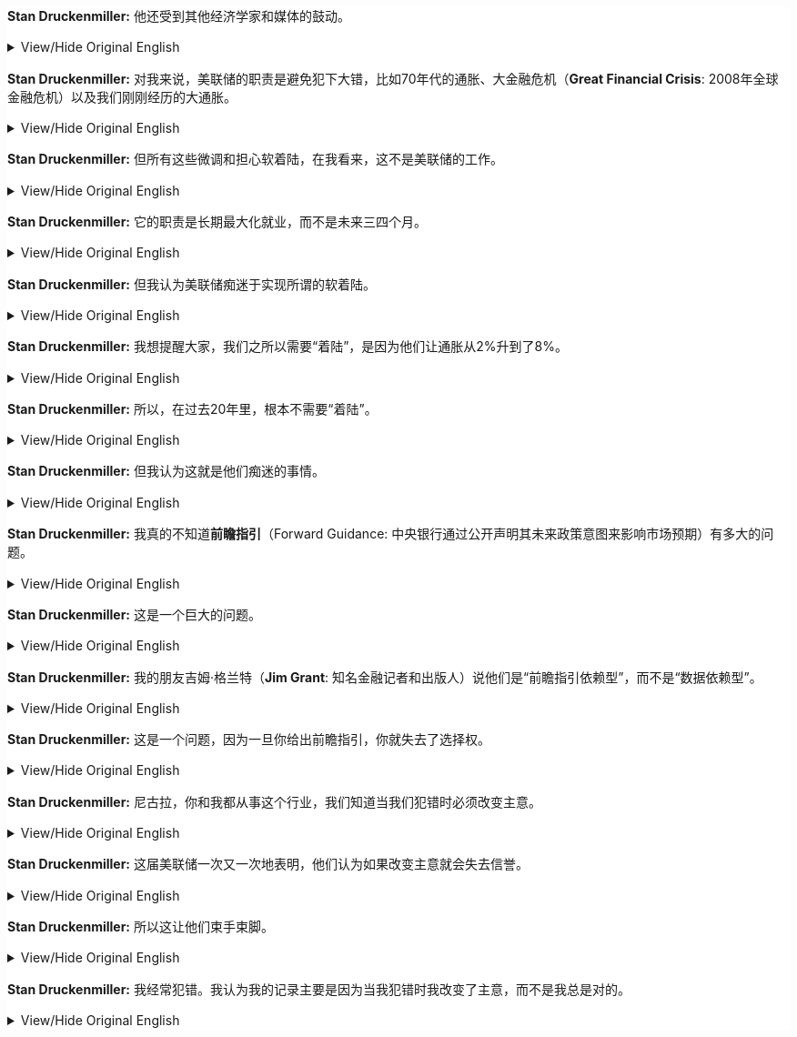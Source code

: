**Stan Druckenmiller:** 他还受到其他经济学家和媒体的鼓动。

<details><summary>View/Hide Original English</summary></details>

**Stan Druckenmiller:** 对我来说，美联储的职责是避免犯下大错，比如70年代的通胀、大金融危机（**Great Financial Crisis**: 2008年全球金融危机）以及我们刚刚经历的大通胀。

<details><summary>View/Hide Original English</summary></details>

**Stan Druckenmiller:** 但所有这些微调和担心软着陆，在我看来，这不是美联储的工作。

<details><summary>View/Hide Original English</summary></details>

**Stan Druckenmiller:** 它的职责是长期最大化就业，而不是未来三四个月。

<details><summary>View/Hide Original English</summary></details>

**Stan Druckenmiller:** 但我认为美联储痴迷于实现所谓的软着陆。

<details><summary>View/Hide Original English</summary></details>

**Stan Druckenmiller:** 我想提醒大家，我们之所以需要“着陆”，是因为他们让通胀从2%升到了8%。

<details><summary>View/Hide Original English</summary></details>

**Stan Druckenmiller:** 所以，在过去20年里，根本不需要“着陆”。

<details><summary>View/Hide Original English</summary></details>

**Stan Druckenmiller:** 但我认为这就是他们痴迷的事情。

<details><summary>View/Hide Original English</summary></details>

**Stan Druckenmiller:** 我真的不知道**前瞻指引**（Forward Guidance: 中央银行通过公开声明其未来政策意图来影响市场预期）有多大的问题。

<details><summary>View/Hide Original English</summary></details>

**Stan Druckenmiller:** 这是一个巨大的问题。

<details><summary>View/Hide Original English</summary></details>

**Stan Druckenmiller:** 我的朋友吉姆·格兰特（**Jim Grant**: 知名金融记者和出版人）说他们是“前瞻指引依赖型”，而不是“数据依赖型”。

<details><summary>View/Hide Original English</summary></details>

**Stan Druckenmiller:** 这是一个问题，因为一旦你给出前瞻指引，你就失去了选择权。

<details><summary>View/Hide Original English</summary></details>

**Stan Druckenmiller:** 尼古拉，你和我都从事这个行业，我们知道当我们犯错时必须改变主意。

<details><summary>View/Hide Original English</summary></details>

**Stan Druckenmiller:** 这届美联储一次又一次地表明，他们认为如果改变主意就会失去信誉。

<details><summary>View/Hide Original English</summary></details>

**Stan Druckenmiller:** 所以这让他们束手束脚。

<details><summary>View/Hide Original English</summary></details>

**Stan Druckenmiller:** 我经常犯错。我认为我的记录主要是因为当我犯错时我改变了主意，而不是我总是对的。

<details><summary>View/Hide Original English</summary></details>
